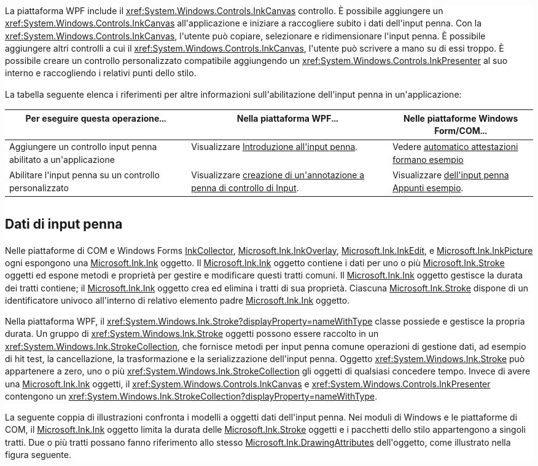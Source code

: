 La piattaforma WPF include il <xref:System.Windows.Controls.InkCanvas> controllo.  È possibile aggiungere un <xref:System.Windows.Controls.InkCanvas> all'applicazione e iniziare a raccogliere subito i dati dell'input penna. Con la <xref:System.Windows.Controls.InkCanvas>, l'utente può copiare, selezionare e ridimensionare l'input penna.  È possibile aggiungere altri controlli a cui il <xref:System.Windows.Controls.InkCanvas>, l'utente può scrivere a mano su di essi troppo.  È possibile creare un controllo personalizzato compatibile aggiungendo un <xref:System.Windows.Controls.InkPresenter> al suo interno e raccogliendo i relativi punti dello stilo.  
  
 La tabella seguente elenca i riferimenti per altre informazioni sull'abilitazione dell'input penna in un'applicazione:  
  
|Per eseguire questa operazione...|Nella piattaforma WPF...|Nelle piattaforme Windows Form/COM...|  
|-----------------|--------------------------|------------------------------------------|  
|Aggiungere un controllo input penna abilitato a un'applicazione|Visualizzare [Introduzione all'input penna](getting-started-with-ink.md).|Vedere [automatico attestazioni formano esempio](/windows/desktop/tablet/auto-claims-form-sample)|  
|Abilitare l'input penna su un controllo personalizzato|Visualizzare [creazione di un'annotazione a penna di controllo di Input](creating-an-ink-input-control.md).|Visualizzare [dell'input penna Appunti esempio](/windows/desktop/tablet/ink-clipboard-sample).|  
  
## <a name="ink-data"></a>Dati di input penna  
 Nelle piattaforme di COM e Windows Forms [InkCollector](https://docs.microsoft.com/previous-versions/dotnet/netframework-3.5/ms583683(v=vs.90)), [Microsoft.Ink.InkOverlay](https://docs.microsoft.com/previous-versions/dotnet/netframework-3.5/ms552322(v=vs.90)), [Microsoft.Ink.InkEdit](https://docs.microsoft.com/previous-versions/dotnet/netframework-3.5/ms552265(v=vs.90)), e [ Microsoft.Ink.InkPicture](https://docs.microsoft.com/previous-versions/dotnet/netframework-3.5/ms583740(v=vs.90)) ogni espongono una [Microsoft.Ink.Ink](https://docs.microsoft.com/previous-versions/dotnet/netframework-3.5/ms583670(v=vs.90)) oggetto. Il [Microsoft.Ink.Ink](https://docs.microsoft.com/previous-versions/dotnet/netframework-3.5/ms583670(v=vs.90)) oggetto contiene i dati per uno o più [Microsoft.Ink.Stroke](https://docs.microsoft.com/previous-versions/dotnet/netframework-3.5/ms552692(v=vs.90)) oggetti ed espone metodi e proprietà per gestire e modificare questi tratti comuni.  Il [Microsoft.Ink.Ink](https://docs.microsoft.com/previous-versions/dotnet/netframework-3.5/ms583670(v=vs.90)) oggetto gestisce la durata dei tratti contiene; il [Microsoft.Ink.Ink](https://docs.microsoft.com/previous-versions/dotnet/netframework-3.5/ms583670(v=vs.90)) oggetto crea ed elimina i tratti di sua proprietà.  Ciascuna [Microsoft.Ink.Stroke](https://docs.microsoft.com/previous-versions/dotnet/netframework-3.5/ms552692(v=vs.90)) dispone di un identificatore univoco all'interno di relativo elemento padre [Microsoft.Ink.Ink](https://docs.microsoft.com/previous-versions/dotnet/netframework-3.5/ms583670(v=vs.90)) oggetto.  
  
 Nella piattaforma WPF, il <xref:System.Windows.Ink.Stroke?displayProperty=nameWithType> classe possiede e gestisce la propria durata. Un gruppo di <xref:System.Windows.Ink.Stroke> oggetti possono essere raccolto in un <xref:System.Windows.Ink.StrokeCollection>, che fornisce metodi per input penna comune operazioni di gestione dati, ad esempio di hit test, la cancellazione, la trasformazione e la serializzazione dell'input penna. Oggetto <xref:System.Windows.Ink.Stroke> può appartenere a zero, uno o più <xref:System.Windows.Ink.StrokeCollection> gli oggetti di qualsiasi concedere tempo.  Invece di avere una [Microsoft.Ink.Ink](https://docs.microsoft.com/previous-versions/dotnet/netframework-3.5/ms583670(v=vs.90)) oggetti, il <xref:System.Windows.Controls.InkCanvas> e <xref:System.Windows.Controls.InkPresenter> contengono un <xref:System.Windows.Ink.StrokeCollection?displayProperty=nameWithType>.  
  
 La seguente coppia di illustrazioni confronta i modelli a oggetti dati dell'input penna.  Nei moduli di Windows e le piattaforme di COM, il [Microsoft.Ink.Ink](https://docs.microsoft.com/previous-versions/dotnet/netframework-3.5/ms583670(v=vs.90)) oggetto limita la durata delle [Microsoft.Ink.Stroke](https://docs.microsoft.com/previous-versions/dotnet/netframework-3.5/ms552692(v=vs.90)) oggetti e i pacchetti dello stilo appartengono a singoli tratti.  Due o più tratti possano fanno riferimento allo stesso [Microsoft.Ink.DrawingAttributes](https://docs.microsoft.com/previous-versions/dotnet/netframework-3.5/ms583636(v=vs.90)) dell'oggetto, come illustrato nella figura seguente.  
  